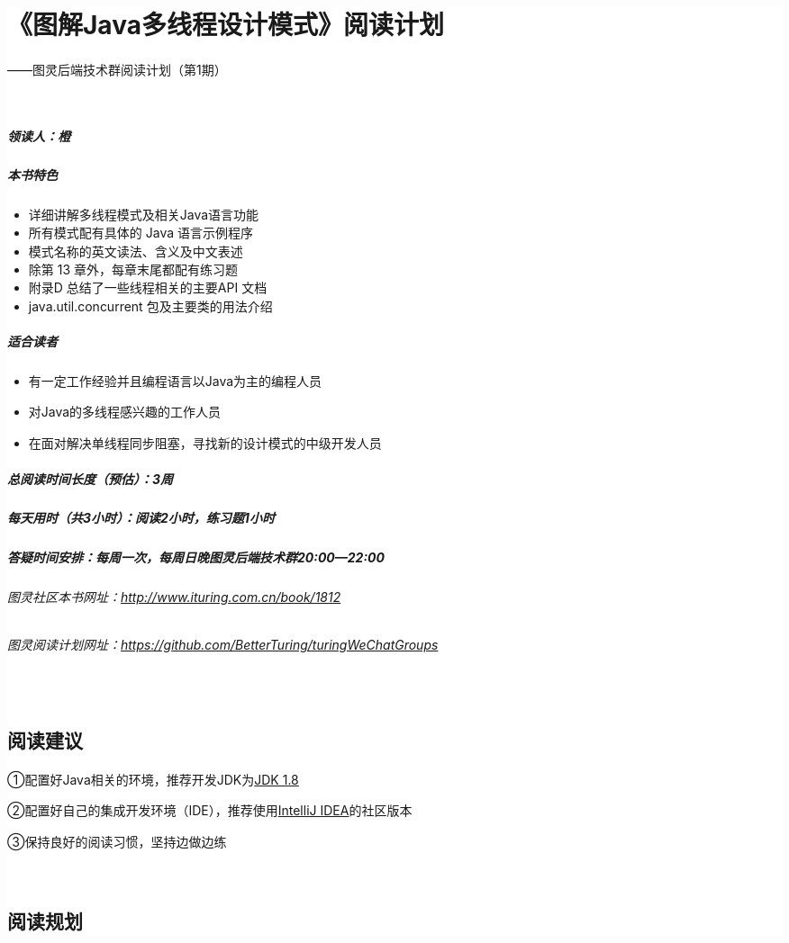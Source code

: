 
# 《图解Java多线程设计模式》阅读计划

——图灵后端技术群阅读计划（第1期）

<br/>

##### 领读人：橙

##### 本书特色

- 详细讲解多线程模式及相关Java语言功能
- 所有模式配有具体的 Java 语言示例程序
- 模式名称的英文读法、含义及中文表述
-  除第 13 章外，每章末尾都配有练习题
-  附录D 总结了一些线程相关的主要API 文档
-  java.util.concurrent 包及主要类的用法介绍


##### 适合读者

- 有一定工作经验并且编程语言以Java为主的编程人员

- 对Java的多线程感兴趣的工作人员

- 在面对解决单线程同步阻塞，寻找新的设计模式的中级开发人员

##### 总阅读时间长度（预估）：3周

##### 每天用时（共3小时）：阅读2小时，练习题1小时

##### 答疑时间安排：每周一次，每周日晚图灵后端技术群20:00—22:00

###### 图灵社区本书网址：<a href="http://www.ituring.com.cn/book/1812">http://www.ituring.com.cn/book/1812</a>
###### 图灵阅读计划网址：<a href="https://github.com/BetterTuring/turingWeChatGroups">https://github.com/BetterTuring/turingWeChatGroups</a>

<br/>

## 阅读建议

<div style="margin-top:15px"></div>

①配置好Java相关的环境，推荐开发JDK为[JDK 1.8](http://www.oracle.com/technetwork/java/javase/downloads/jdk8-downloads-2133151.html)

②配置好自己的集成开发环境（IDE），推荐使用[IntelliJ IDEA](https://www.jetbrains.com/idea/)的社区版本

③保持良好的阅读习惯，坚持边做边练

<br/>


## 阅读规划
